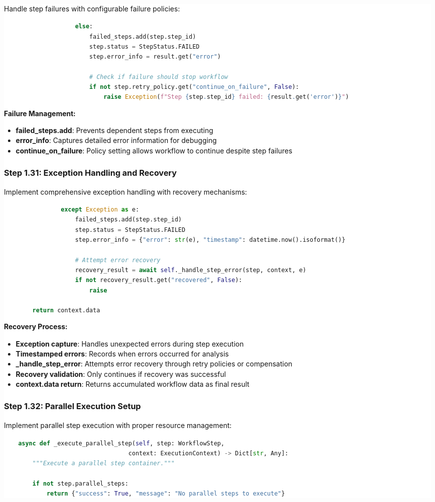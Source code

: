 Handle step failures with configurable failure policies:

```python
                    else:
                        failed_steps.add(step.step_id)
                        step.status = StepStatus.FAILED
                        step.error_info = result.get("error")
                        
                        # Check if failure should stop workflow
                        if not step.retry_policy.get("continue_on_failure", False):
                            raise Exception(f"Step {step.step_id} failed: {result.get('error')}")
```

**Failure Management:**
- **failed_steps.add**: Prevents dependent steps from executing
- **error_info**: Captures detailed error information for debugging
- **continue_on_failure**: Policy setting allows workflow to continue despite step failures

### Step 1.31: Exception Handling and Recovery

Implement comprehensive exception handling with recovery mechanisms:

```python
                except Exception as e:
                    failed_steps.add(step.step_id)
                    step.status = StepStatus.FAILED
                    step.error_info = {"error": str(e), "timestamp": datetime.now().isoformat()}
                    
                    # Attempt error recovery
                    recovery_result = await self._handle_step_error(step, context, e)
                    if not recovery_result.get("recovered", False):
                        raise
        
        return context.data
```

**Recovery Process:**
- **Exception capture**: Handles unexpected errors during step execution
- **Timestamped errors**: Records when errors occurred for analysis
- **_handle_step_error**: Attempts error recovery through retry policies or compensation
- **Recovery validation**: Only continues if recovery was successful
- **context.data return**: Returns accumulated workflow data as final result

### Step 1.32: Parallel Execution Setup

Implement parallel step execution with proper resource management:

```python
    async def _execute_parallel_step(self, step: WorkflowStep, 
                                   context: ExecutionContext) -> Dict[str, Any]:
        """Execute a parallel step container."""
        
        if not step.parallel_steps:
            return {"success": True, "message": "No parallel steps to execute"}
```
